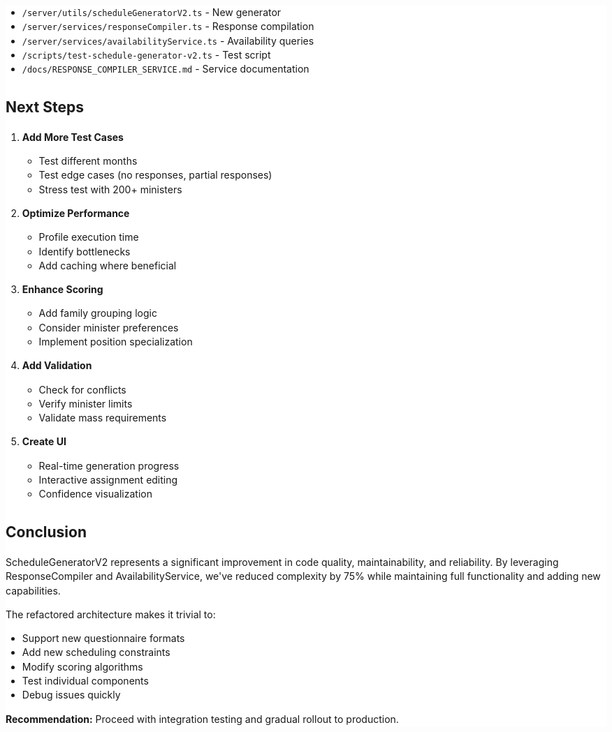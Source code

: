 - `/server/utils/scheduleGeneratorV2.ts` - New generator
- `/server/services/responseCompiler.ts` - Response compilation
- `/server/services/availabilityService.ts` - Availability queries
- `/scripts/test-schedule-generator-v2.ts` - Test script
- `/docs/RESPONSE_COMPILER_SERVICE.md` - Service documentation

## Next Steps

1. **Add More Test Cases**
   - Test different months
   - Test edge cases (no responses, partial responses)
   - Stress test with 200+ ministers

2. **Optimize Performance**
   - Profile execution time
   - Identify bottlenecks
   - Add caching where beneficial

3. **Enhance Scoring**
   - Add family grouping logic
   - Consider minister preferences
   - Implement position specialization

4. **Add Validation**
   - Check for conflicts
   - Verify minister limits
   - Validate mass requirements

5. **Create UI**
   - Real-time generation progress
   - Interactive assignment editing
   - Confidence visualization

## Conclusion

ScheduleGeneratorV2 represents a significant improvement in code quality, maintainability, and reliability. By leveraging ResponseCompiler and AvailabilityService, we've reduced complexity by 75% while maintaining full functionality and adding new capabilities.

The refactored architecture makes it trivial to:
- Support new questionnaire formats
- Add new scheduling constraints
- Modify scoring algorithms
- Test individual components
- Debug issues quickly

**Recommendation:** Proceed with integration testing and gradual rollout to production.

